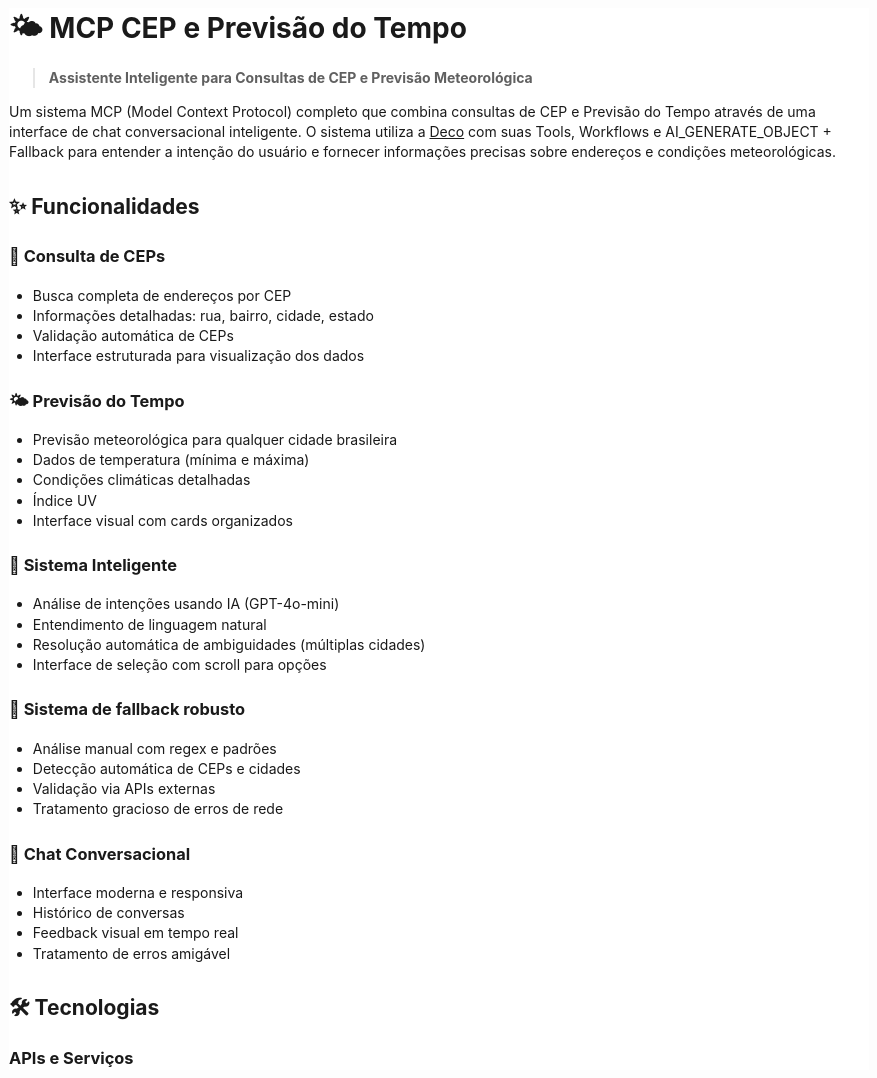 # 🌤️ MCP CEP e Previsão do Tempo

> **Assistente Inteligente para Consultas de CEP e Previsão Meteorológica**

Um sistema MCP (Model Context Protocol) completo que combina consultas de CEP e Previsão do Tempo através de uma interface de chat conversacional inteligente. O sistema utiliza a [Deco](https://deco.chat/) com suas Tools, Workflows e AI_GENERATE_OBJECT + Fallback para entender a intenção do usuário e fornecer informações precisas sobre endereços e condições meteorológicas.

## ✨ Funcionalidades

### 📍 **Consulta de CEPs**

- Busca completa de endereços por CEP
- Informações detalhadas: rua, bairro, cidade, estado
- Validação automática de CEPs
- Interface estruturada para visualização dos dados

### 🌤️ **Previsão do Tempo**

- Previsão meteorológica para qualquer cidade brasileira
- Dados de temperatura (mínima e máxima)
- Condições climáticas detalhadas
- Índice UV
- Interface visual com cards organizados

### 🤖 **Sistema Inteligente**

- Análise de intenções usando IA (GPT-4o-mini)
- Entendimento de linguagem natural
- Resolução automática de ambiguidades (múltiplas cidades)
- Interface de seleção com scroll para opções

### 🦾 **Sistema de fallback robusto**

- Análise manual com regex e padrões
- Detecção automática de CEPs e cidades
- Validação via APIs externas
- Tratamento gracioso de erros de rede

### 💬 **Chat Conversacional**

- Interface moderna e responsiva
- Histórico de conversas
- Feedback visual em tempo real
- Tratamento de erros amigável

## 🛠️ Tecnologias

### **APIs e Serviços**
